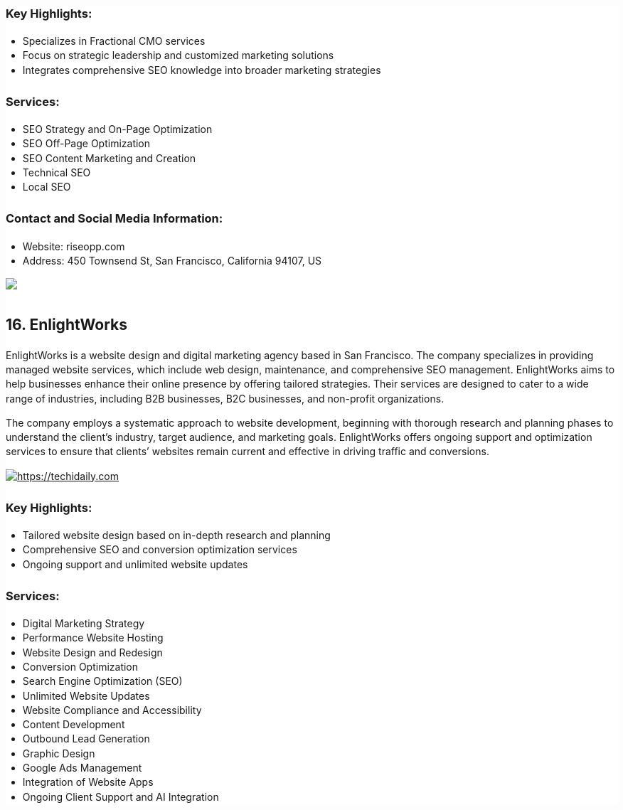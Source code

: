 
### Key Highlights:

* Specializes in Fractional CMO services
* Focus on strategic leadership and customized marketing solutions
* Integrates comprehensive SEO knowledge into broader marketing strategies

### Services:

* SEO Strategy and On-Page Optimization
* SEO Off-Page Optimization
* SEO Content Marketing and Creation
* Technical SEO
* Local SEO

### Contact and Social Media Information:

* Website: riseopp.com
* Address: 450 Townsend St, San Francisco, California 94107, US

![](https://www.link-assistant.com/articles/wp-content/uploads/2024/08/EnlightWorks.png)

## 16\. EnlightWorks

EnlightWorks is a website design and digital marketing agency based in San Francisco. The company specializes in providing managed website services, which include web design, maintenance, and comprehensive SEO management. EnlightWorks aims to help businesses enhance their online presence by offering tailored strategies. Their services are designed to cater to a wide range of industries, including B2B businesses, B2C businesses, and non-profit organizations.

The company employs a systematic approach to website development, beginning with thorough research and planning phases to understand the client’s industry, target audience, and marketing goals. EnlightWorks offers ongoing support and optimization services to ensure that clients’ websites remain current and effective in driving traffic and conversions.


<a href="https://appsumo.8odi.net/c/5597632/2087390/7443" target="_top" id="2087390">
  <img src="//a.impactradius-go.com/display-ad/7443-2087390" border="0" alt="https://techidaily.com" width="728" height="90"/>
</a>
<img height="0" width="0" src="https://appsumo.8odi.net/i/5597632/2087390/7443" style="position:absolute;visibility:hidden;" border="0" />


### Key Highlights:

* Tailored website design based on in-depth research and planning
* Comprehensive SEO and conversion optimization services
* Ongoing support and unlimited website updates

### Services:

* Digital Marketing Strategy
* Performance Website Hosting
* Website Design and Redesign
* Conversion Optimization
* Search Engine Optimization (SEO)
* Unlimited Website Updates
* Website Compliance and Accessibility
* Content Development
* Outbound Lead Generation
* Graphic Design
* Google Ads Management
* Integration of Website Apps
* Ongoing Client Support and AI Integration
